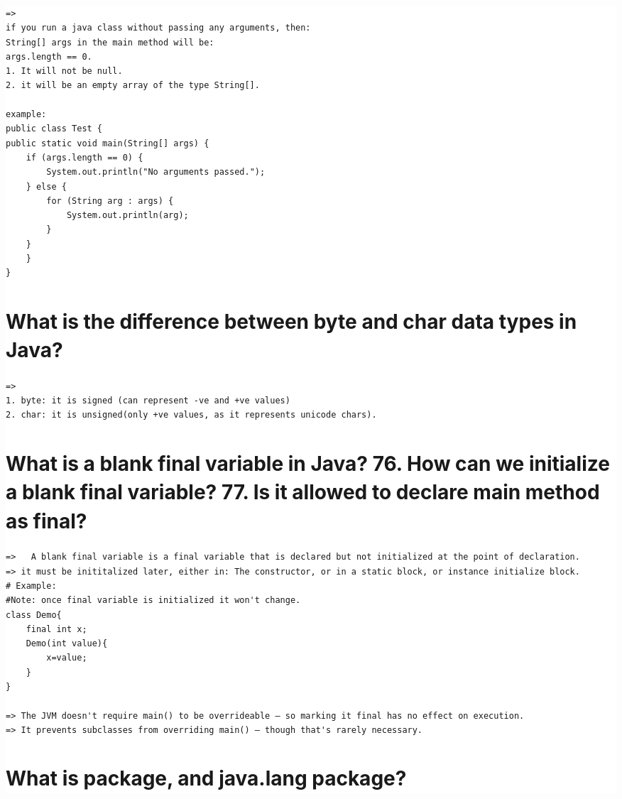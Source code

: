     =>
    if you run a java class without passing any arguments, then:
    String[] args in the main method will be:
    args.length == 0.
    1. It will not be null.
    2. it will be an empty array of the type String[].

    example:
    public class Test {
    public static void main(String[] args) {
        if (args.length == 0) {
            System.out.println("No arguments passed.");
        } else {
            for (String arg : args) {
                System.out.println(arg);
            }
        }
        }
    }

# What is the difference between byte and char data types in Java?

    =>
    1. byte: it is signed (can represent -ve and +ve values)
    2. char: it is unsigned(only +ve values, as it represents unicode chars).

# What is a blank final variable in Java? 76. How can we initialize a blank final variable? 77. Is it allowed to declare main method as final?

    =>   A blank final variable is a final variable that is declared but not initialized at the point of declaration.
    => it must be inititalized later, either in: The constructor, or in a static block, or instance initialize block.
    # Example:
    #Note: once final variable is initialized it won't change.
    class Demo{
        final int x;
        Demo(int value){
            x=value;
        }
    }

    => The JVM doesn't require main() to be overrideable — so marking it final has no effect on execution.
    => It prevents subclasses from overriding main() — though that's rarely necessary.

# What is package, and java.lang package?
